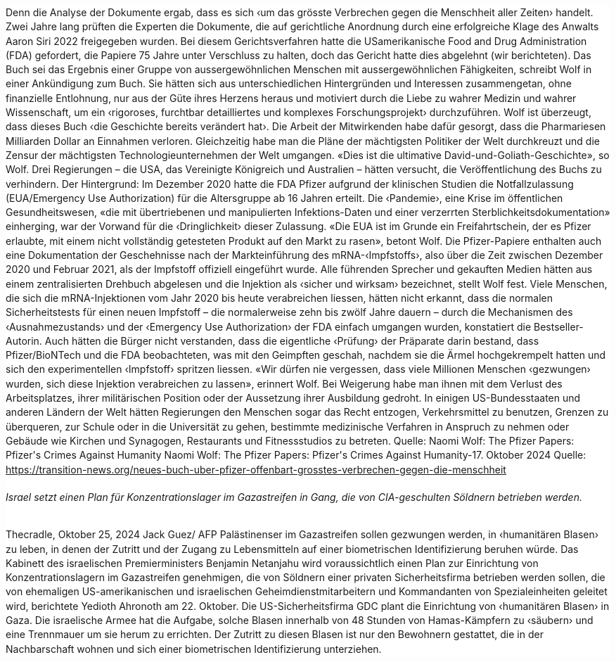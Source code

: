 Denn die Analyse der Dokumente ergab, dass es sich ‹um das grösste Verbrechen gegen die Menschheit aller Zeiten› handelt.
Zwei Jahre lang prüften die Experten die Dokumente, die auf gerichtliche Anordnung durch eine erfolgreiche Klage des Anwalts Aaron Siri 2022 freigegeben wurden. Bei diesem Gerichtsverfahren hatte die USamerikanische Food and Drug Administration (FDA) gefordert, die Papiere 75 Jahre unter Verschluss zu halten, doch das Gericht hatte dies abgelehnt (wir berichteten).
Das Buch sei das Ergebnis einer Gruppe von aussergewöhnlichen Menschen mit aussergewöhnlichen Fähigkeiten, schreibt Wolf in einer Ankündigung zum Buch. Sie hätten sich aus unterschiedlichen Hintergründen und Interessen zusammengetan, ohne finanzielle Entlohnung, nur aus der Güte ihres Herzens heraus und motiviert durch die Liebe zu wahrer Medizin und wahrer Wissenschaft, um ein ‹rigoroses, furchtbar detailliertes und komplexes Forschungsprojekt› durchzuführen.
Wolf ist überzeugt, dass dieses Buch ‹die Geschichte bereits verändert hat›. Die Arbeit der Mitwirkenden habe dafür gesorgt, dass die Pharmariesen Milliarden Dollar an Einnahmen verloren. Gleichzeitig habe man die Pläne der mächtigsten Politiker der Welt durchkreuzt und die Zensur der mächtigsten Technologieunternehmen der Welt umgangen. «Dies ist die ultimative David-und-Goliath-Geschichte», so Wolf. Drei Regierungen – die USA, das Vereinigte Königreich und Australien – hätten versucht, die Veröffentlichung des Buchs zu verhindern.
Der Hintergrund: Im Dezember 2020 hatte die FDA Pfizer aufgrund der klinischen Studien die Notfallzulassung (EUA/Emergency Use Authorization) für die Altersgruppe ab 16 Jahren erteilt. Die ‹Pandemie›, eine Krise im öffentlichen Gesundheitswesen, «die mit übertriebenen und manipulierten Infektions-Daten und einer verzerrten Sterblichkeitsdokumentation» einherging, war der Vorwand für die ‹Dringlichkeit› dieser Zulassung.
«Die EUA ist im Grunde ein Freifahrtschein, der es Pfizer erlaubte, mit einem nicht vollständig getesteten Produkt auf den Markt zu rasen», betont Wolf.
Die Pfizer-Papiere enthalten auch eine Dokumentation der Geschehnisse nach der Markteinführung des mRNA-‹Impfstoffs›, also über die Zeit zwischen Dezember 2020 und Februar 2021, als der Impfstoff offiziell eingeführt wurde. Alle führenden Sprecher und gekauften Medien hätten aus einem zentralisierten Drehbuch abgelesen und die Injektion als ‹sicher und wirksam› bezeichnet, stellt Wolf fest. Viele Menschen, die sich die mRNA-Injektionen vom Jahr 2020 bis heute verabreichen liessen, hätten nicht erkannt, dass die normalen Sicherheitstests für einen neuen Impfstoff – die normalerweise zehn bis zwölf Jahre dauern – durch die Mechanismen des ‹Ausnahmezustands› und der ‹Emergency Use Authorization› der FDA einfach umgangen wurden, konstatiert die Bestseller-Autorin.
Auch hätten die Bürger nicht verstanden, dass die eigentliche ‹Prüfung› der Präparate darin bestand, dass Pfizer/BioNTech und die FDA beobachteten, was mit den Geimpften geschah, nachdem sie die Ärmel hochgekrempelt hatten und sich den experimentellen ‹Impfstoff› spritzen liessen. «Wir dürfen nie vergessen, dass viele Millionen Menschen ‹gezwungen› wurden, sich diese Injektion verabreichen zu lassen», erinnert Wolf. Bei Weigerung habe man ihnen mit dem Verlust des Arbeitsplatzes, ihrer militärischen Position oder der Aussetzung ihrer Ausbildung gedroht. In einigen US-Bundesstaaten und anderen Ländern der Welt hätten Regierungen den Menschen sogar das Recht entzogen, Verkehrsmittel zu benutzen, Grenzen zu überqueren, zur Schule oder in die Universität zu gehen, bestimmte medizinische Verfahren in Anspruch zu nehmen oder Gebäude wie Kirchen und Synagogen, Restaurants und Fitnessstudios zu betreten. Quelle: Naomi Wolf: The Pfizer Papers: Pfizer's Crimes Against Humanity Naomi Wolf: The Pfizer Papers: Pfizer's Crimes Against Humanity-17. Oktober 2024 Quelle: https://transition-news.org/neues-buch-uber-pfizer-offenbart-grosstes-verbrechen-gegen-die-menschheit
###### Israel setzt einen Plan für Konzentrationslager im Gazastreifen in Gang, die von CIA-geschulten Söldnern betrieben werden.
Thecradle, Oktober 25, 2024 Jack Guez/ AFP Palästinenser im Gazastreifen sollen gezwungen werden, in ‹humanitären Blasen› zu leben, in denen der Zutritt und der Zugang zu Lebensmitteln auf einer biometrischen Identifizierung beruhen würde. Das Kabinett des israelischen Premierministers Benjamin Netanjahu wird voraussichtlich einen Plan zur Einrichtung von Konzentrationslagern im Gazastreifen genehmigen, die von Söldnern einer privaten Sicherheitsfirma betrieben werden sollen, die von ehemaligen US-amerikanischen und israelischen Geheimdienstmitarbeitern und Kommandanten von Spezialeinheiten geleitet wird, berichtete Yedioth Ahronoth am 22. Oktober.
Die US-Sicherheitsfirma GDC plant die Einrichtung von ‹humanitären Blasen› in Gaza. Die israelische Armee hat die Aufgabe, solche Blasen innerhalb von 48 Stunden von Hamas-Kämpfern zu ‹säubern› und eine Trennmauer um sie herum zu errichten.
Der Zutritt zu diesen Blasen ist nur den Bewohnern gestattet, die in der Nachbarschaft wohnen und sich einer biometrischen Identifizierung unterziehen.